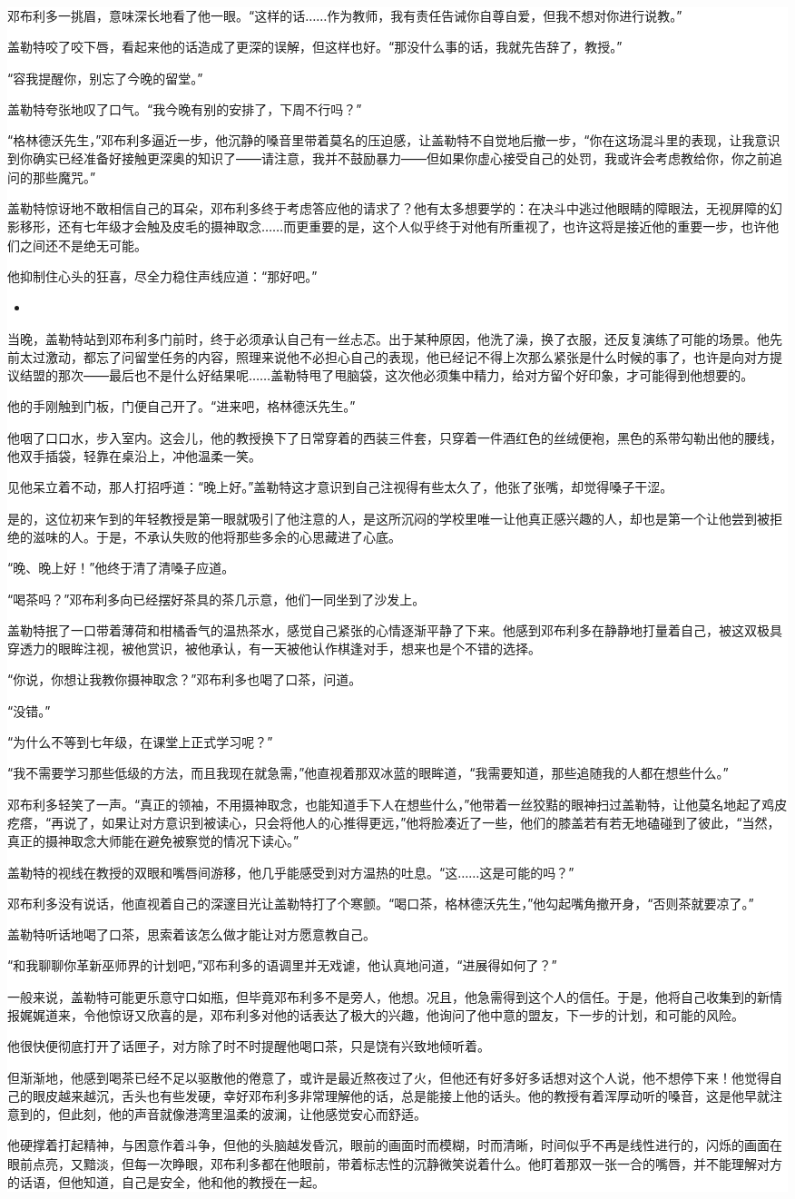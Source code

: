 邓布利多一挑眉，意味深长地看了他一眼。“这样的话……作为教师，我有责任告诫你自尊自爱，但我不想对你进行说教。”

盖勒特咬了咬下唇，看起来他的话造成了更深的误解，但这样也好。“那没什么事的话，我就先告辞了，教授。”

“容我提醒你，别忘了今晚的留堂。”

盖勒特夸张地叹了口气。“我今晚有别的安排了，下周不行吗？”

“格林德沃先生，”邓布利多逼近一步，他沉静的嗓音里带着莫名的压迫感，让盖勒特不自觉地后撤一步，“你在这场混斗里的表现，让我意识到你确实已经准备好接触更深奥的知识了——请注意，我并不鼓励暴力——但如果你虚心接受自己的处罚，我或许会考虑教给你，你之前追问的那些魔咒。”

盖勒特惊讶地不敢相信自己的耳朵，邓布利多终于考虑答应他的请求了？他有太多想要学的：在决斗中逃过他眼睛的障眼法，无视屏障的幻影移形，还有七年级才会触及皮毛的摄神取念……而更重要的是，这个人似乎终于对他有所重视了，也许这将是接近他的重要一步，也许他们之间还不是绝无可能。

他抑制住心头的狂喜，尽全力稳住声线应道：“那好吧。”

*

当晚，盖勒特站到邓布利多门前时，终于必须承认自己有一丝忐忑。出于某种原因，他洗了澡，换了衣服，还反复演练了可能的场景。他先前太过激动，都忘了问留堂任务的内容，照理来说他不必担心自己的表现，他已经记不得上次那么紧张是什么时候的事了，也许是向对方提议结盟的那次——最后也不是什么好结果呢……盖勒特甩了甩脑袋，这次他必须集中精力，给对方留个好印象，才可能得到他想要的。

他的手刚触到门板，门便自己开了。“进来吧，格林德沃先生。”

他咽了口口水，步入室内。这会儿，他的教授换下了日常穿着的西装三件套，只穿着一件酒红色的丝绒便袍，黑色的系带勾勒出他的腰线，他双手插袋，轻靠在桌沿上，冲他温柔一笑。

见他呆立着不动，那人打招呼道：“晚上好。”盖勒特这才意识到自己注视得有些太久了，他张了张嘴，却觉得嗓子干涩。

是的，这位初来乍到的年轻教授是第一眼就吸引了他注意的人，是这所沉闷的学校里唯一让他真正感兴趣的人，却也是第一个让他尝到被拒绝的滋味的人。于是，不承认失败的他将那些多余的心思藏进了心底。

“晚、晚上好！”他终于清了清嗓子应道。

“喝茶吗？”邓布利多向已经摆好茶具的茶几示意，他们一同坐到了沙发上。

盖勒特抿了一口带着薄荷和柑橘香气的温热茶水，感觉自己紧张的心情逐渐平静了下来。他感到邓布利多在静静地打量着自己，被这双极具穿透力的眼眸注视，被他赏识，被他承认，有一天被他认作棋逢对手，想来也是个不错的选择。

“你说，你想让我教你摄神取念？”邓布利多也喝了口茶，问道。

“没错。”

“为什么不等到七年级，在课堂上正式学习呢？”

“我不需要学习那些低级的方法，而且我现在就急需，”他直视着那双冰蓝的眼眸道，“我需要知道，那些追随我的人都在想些什么。”

邓布利多轻笑了一声。“真正的领袖，不用摄神取念，也能知道手下人在想些什么，”他带着一丝狡黠的眼神扫过盖勒特，让他莫名地起了鸡皮疙瘩，“再说了，如果让对方意识到被读心，只会将他人的心推得更远，”他将脸凑近了一些，他们的膝盖若有若无地磕碰到了彼此，“当然，真正的摄神取念大师能在避免被察觉的情况下读心。”

盖勒特的视线在教授的双眼和嘴唇间游移，他几乎能感受到对方温热的吐息。“这……这是可能的吗？”

邓布利多没有说话，他直视着自己的深邃目光让盖勒特打了个寒颤。“喝口茶，格林德沃先生，”他勾起嘴角撤开身，“否则茶就要凉了。”

盖勒特听话地喝了口茶，思索着该怎么做才能让对方愿意教自己。

“和我聊聊你革新巫师界的计划吧，”邓布利多的语调里并无戏谑，他认真地问道，“进展得如何了？”

一般来说，盖勒特可能更乐意守口如瓶，但毕竟邓布利多不是旁人，他想。况且，他急需得到这个人的信任。于是，他将自己收集到的新情报娓娓道来，令他惊讶又欣喜的是，邓布利多对他的话表达了极大的兴趣，他询问了他中意的盟友，下一步的计划，和可能的风险。

他很快便彻底打开了话匣子，对方除了时不时提醒他喝口茶，只是饶有兴致地倾听着。

但渐渐地，他感到喝茶已经不足以驱散他的倦意了，或许是最近熬夜过了火，但他还有好多好多话想对这个人说，他不想停下来！他觉得自己的眼皮越来越沉，舌头也有些发硬，幸好邓布利多非常理解他的话，总是能接上他的话头。他的教授有着浑厚动听的嗓音，这是他早就注意到的，但此刻，他的声音就像港湾里温柔的波澜，让他感觉安心而舒适。

他硬撑着打起精神，与困意作着斗争，但他的头脑越发昏沉，眼前的画面时而模糊，时而清晰，时间似乎不再是线性进行的，闪烁的画面在眼前点亮，又黯淡，但每一次睁眼，邓布利多都在他眼前，带着标志性的沉静微笑说着什么。他盯着那双一张一合的嘴唇，并不能理解对方的话语，但他知道，自己是安全，他和他的教授在一起。
